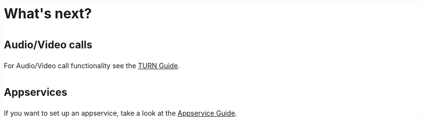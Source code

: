 # What's next?

## Audio/Video calls

For Audio/Video call functionality see the [TURN Guide](TURN.md).

## Appservices

If you want to set up an appservice, take a look at the [Appservice Guide](APPSERVICES.md).
